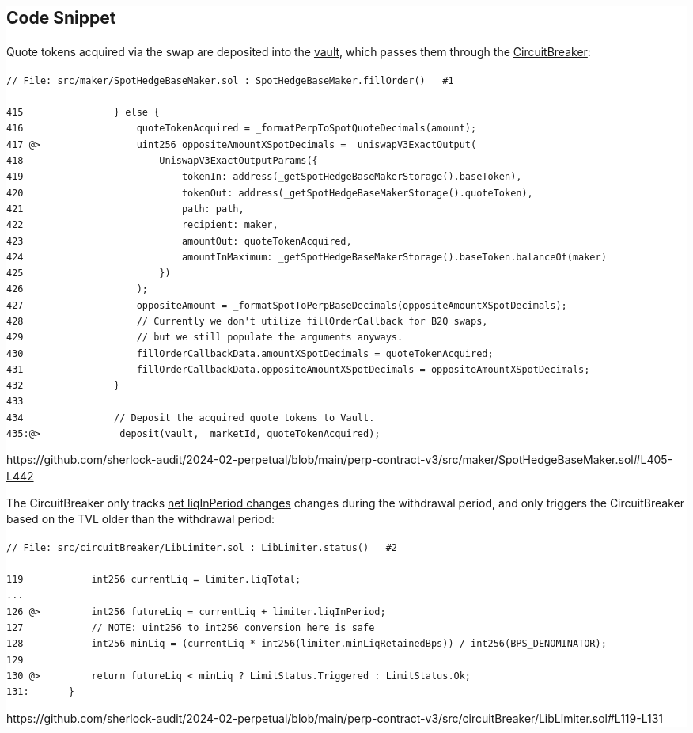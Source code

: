 
## Code Snippet

Quote tokens acquired via the swap are deposited into the [vault](https://github.com/sherlock-audit/2024-02-perpetual/blob/main/perp-contract-v3/src/maker/SpotHedgeBaseMaker.sol#L571), which passes them through the [CircuitBreaker](https://github.com/sherlock-audit/2024-02-perpetual/blob/main/perp-contract-v3/src/vault/Vault.sol#L339):
```solidity
// File: src/maker/SpotHedgeBaseMaker.sol : SpotHedgeBaseMaker.fillOrder()   #1

415                } else {
416                    quoteTokenAcquired = _formatPerpToSpotQuoteDecimals(amount);
417 @>                 uint256 oppositeAmountXSpotDecimals = _uniswapV3ExactOutput(
418                        UniswapV3ExactOutputParams({
419                            tokenIn: address(_getSpotHedgeBaseMakerStorage().baseToken),
420                            tokenOut: address(_getSpotHedgeBaseMakerStorage().quoteToken),
421                            path: path,
422                            recipient: maker,
423                            amountOut: quoteTokenAcquired,
424                            amountInMaximum: _getSpotHedgeBaseMakerStorage().baseToken.balanceOf(maker)
425                        })
426                    );
427                    oppositeAmount = _formatSpotToPerpBaseDecimals(oppositeAmountXSpotDecimals);
428                    // Currently we don't utilize fillOrderCallback for B2Q swaps,
429                    // but we still populate the arguments anyways.
430                    fillOrderCallbackData.amountXSpotDecimals = quoteTokenAcquired;
431                    fillOrderCallbackData.oppositeAmountXSpotDecimals = oppositeAmountXSpotDecimals;
432                }
433    
434                // Deposit the acquired quote tokens to Vault.
435:@>             _deposit(vault, _marketId, quoteTokenAcquired);
```
https://github.com/sherlock-audit/2024-02-perpetual/blob/main/perp-contract-v3/src/maker/SpotHedgeBaseMaker.sol#L405-L442

The CircuitBreaker only tracks [net liqInPeriod changes](https://github.com/sherlock-audit/2024-02-perpetual/blob/main/perp-contract-v3/src/circuitBreaker/LibLimiter.sol#L39-L49) changes during the withdrawal period, and only triggers the CircuitBreaker based on the TVL older than the withdrawal period:

```solidity
// File: src/circuitBreaker/LibLimiter.sol : LibLimiter.status()   #2

119            int256 currentLiq = limiter.liqTotal;
...
126 @>         int256 futureLiq = currentLiq + limiter.liqInPeriod;
127            // NOTE: uint256 to int256 conversion here is safe
128            int256 minLiq = (currentLiq * int256(limiter.minLiqRetainedBps)) / int256(BPS_DENOMINATOR);
129    
130 @>         return futureLiq < minLiq ? LimitStatus.Triggered : LimitStatus.Ok;
131:       }
```
https://github.com/sherlock-audit/2024-02-perpetual/blob/main/perp-contract-v3/src/circuitBreaker/LibLimiter.sol#L119-L131
